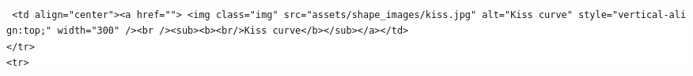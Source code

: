      <td align="center"><a href=""> <img class="img" src="assets/shape_images/kiss.jpg" alt="Kiss curve" style="vertical-align:top;" width="300" /><br /><sub><b><br/>Kiss curve</b></sub></a></td>
    </tr>
    <tr>